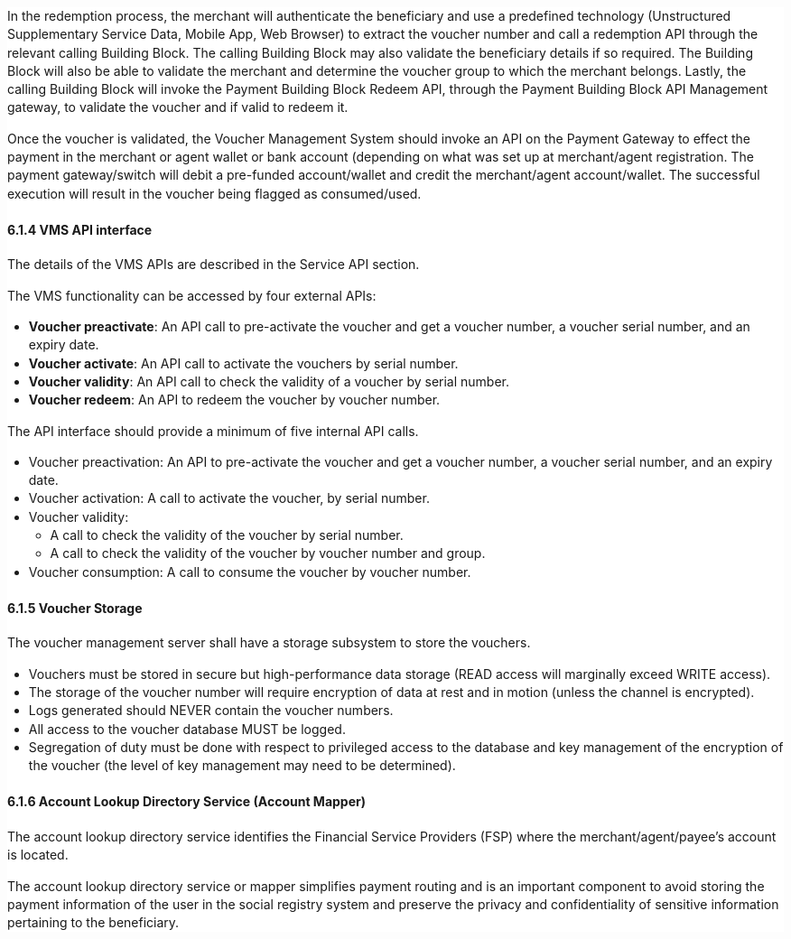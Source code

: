 In the redemption process, the merchant will authenticate the beneficiary and use a predefined technology (Unstructured Supplementary Service Data, Mobile App, Web Browser) to extract the voucher number and call a redemption API through the relevant calling Building Block. The calling Building Block may also validate the beneficiary details if so required. The Building Block will also be able to validate the merchant and determine the voucher group to which the merchant belongs. Lastly, the calling Building Block will invoke the Payment Building Block Redeem API, through the Payment Building Block API Management gateway, to validate the voucher and if valid to redeem it.

Once the voucher is validated, the Voucher Management System should invoke an API on the Payment Gateway to effect the payment in the merchant or agent wallet or bank account (depending on what was set up at merchant/agent registration. The payment gateway/switch will debit a pre-funded account/wallet and credit the merchant/agent account/wallet. The successful execution will result in the voucher being flagged as consumed/used.

#### 6.1.4 VMS API interface

The details of the VMS APIs are described in the Service API section.

The VMS functionality can be accessed by four external APIs:

* **Voucher preactivate**: An API call to pre-activate the voucher and get a voucher number, a voucher serial number, and an expiry date.
* **Voucher activate**: An API call to activate the vouchers by serial number.
* **Voucher validity**: An API call to check the validity of a voucher by serial number.
* **Voucher redeem**: An API to redeem the voucher by voucher number.

The API interface should provide a minimum of five internal API calls.

* Voucher preactivation: An API to pre-activate the voucher and get a voucher number, a voucher serial number, and an expiry date.
* Voucher activation: A call to activate the voucher, by serial number.
* Voucher validity:
  * A call to check the validity of the voucher by serial number.
  * A call to check the validity of the voucher by voucher number and group.
* Voucher consumption: A call to consume the voucher by voucher number.

#### 6.1.5 Voucher Storage

The voucher management server shall have a storage subsystem to store the vouchers.

* Vouchers must be stored in secure but high-performance data storage (READ access will marginally exceed WRITE access).
* The storage of the voucher number will require encryption of data at rest and in motion (unless the channel is encrypted).
* Logs generated should NEVER contain the voucher numbers.
* All access to the voucher database MUST be logged.
* Segregation of duty must be done with respect to privileged access to the database and key management of the encryption of the voucher (the level of key management may need to be determined).

#### 6.1.6 Account Lookup Directory Service (Account Mapper)

The account lookup directory service identifies the Financial Service Providers (FSP) where the merchant/agent/payee’s account is located.

The account lookup directory service or mapper simplifies payment routing and is an important component to avoid storing the payment information of the user in the social registry system and preserve the privacy and confidentiality of sensitive information pertaining to the beneficiary.
